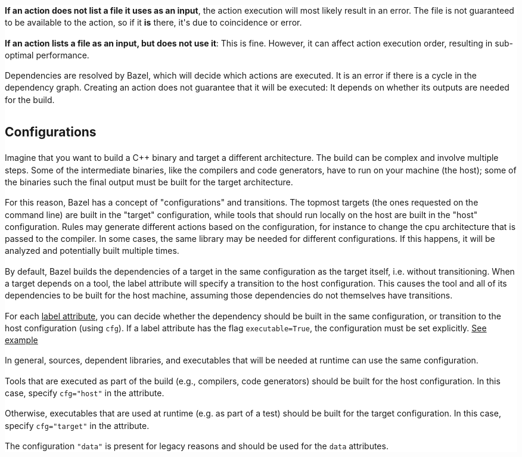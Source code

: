 **If an action does not list a file it uses as an input**, the action execution
will most likely result in an error. The file is not guaranteed to be available
to the action, so if it **is** there, it's due to coincidence or error.

**If an action lists a file as an input, but does not use it**: This is fine.
However, it can affect action execution order, resulting in sub-optimal
performance.

Dependencies are resolved by Bazel, which will decide which actions are
executed. It is an error if there is a cycle in the dependency graph. Creating
an action does not guarantee that it will be executed: It depends on whether
its outputs are needed for the build.

## Configurations

Imagine that you want to build a C++ binary and target a different architecture.
The build can be complex and involve multiple steps. Some of the intermediate
binaries, like the compilers and code generators, have to run on your machine
(the host); some of the binaries such the final output must be built for the
target architecture.

For this reason, Bazel has a concept of "configurations" and transitions. The
topmost targets (the ones requested on the command line) are built in the
"target" configuration, while tools that should run locally on the host are
built in the "host" configuration. Rules may generate different actions based on
the configuration, for instance to change the cpu architecture that is passed to
the compiler. In some cases, the same library may be needed for different
configurations. If this happens, it will be analyzed and potentially built
multiple times.

By default, Bazel builds the dependencies of a target in the same configuration
as the target itself, i.e. without transitioning. When a target depends on a
tool, the label attribute will specify a transition to the host configuration.
This causes the tool and all of its dependencies to be built for the host
machine, assuming those dependencies do not themselves have transitions.

For each [label attribute](lib/attr.html#label), you can decide whether the
dependency should be built in the same configuration, or transition to the host
configuration (using `cfg`). If a label attribute has the flag
`executable=True`, the configuration must be set explicitly.
[See example](https://github.com/bazelbuild/examples/blob/master/rules/actions_run/execute.bzl)

In general, sources, dependent libraries, and executables that will be needed at
runtime can use the same configuration.

Tools that are executed as part of the build (e.g., compilers, code generators)
should be built for the host configuration. In this case, specify `cfg="host"`
in the attribute.

Otherwise, executables that are used at runtime (e.g. as part of a test) should
be built for the target configuration. In this case, specify `cfg="target"` in
the attribute.

The configuration `"data"` is present for legacy reasons and should be used for
the `data` attributes.

